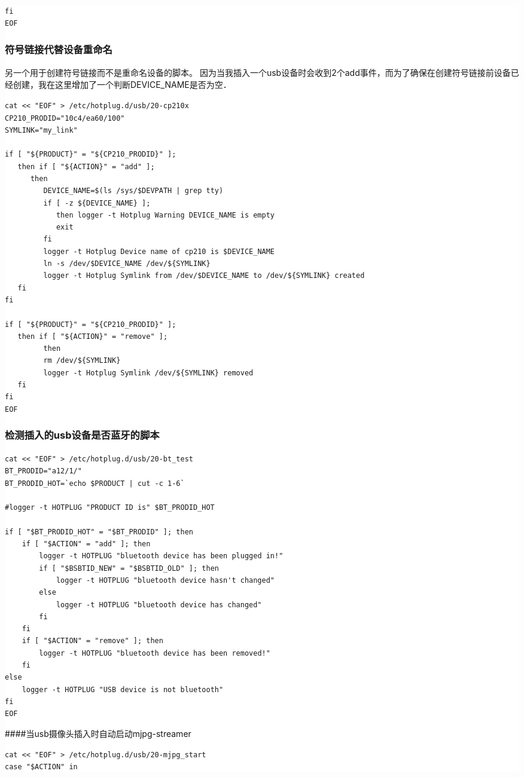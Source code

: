 ```
fi
EOF
```
### 符号链接代替设备重命名
另一个用于创建符号链接而不是重命名设备的脚本。
因为当我插入一个usb设备时会收到2个add事件，而为了确保在创建符号链接前设备已经创建，我在这里增加了一个判断DEVICE_NAME是否为空．
```
cat << "EOF" > /etc/hotplug.d/usb/20-cp210x
CP210_PRODID="10c4/ea60/100"
SYMLINK="my_link"
 
if [ "${PRODUCT}" = "${CP210_PRODID}" ];
   then if [ "${ACTION}" = "add" ];
      then
         DEVICE_NAME=$(ls /sys/$DEVPATH | grep tty)
         if [ -z ${DEVICE_NAME} ];
            then logger -t Hotplug Warning DEVICE_NAME is empty
            exit
         fi
         logger -t Hotplug Device name of cp210 is $DEVICE_NAME
         ln -s /dev/$DEVICE_NAME /dev/${SYMLINK}
         logger -t Hotplug Symlink from /dev/$DEVICE_NAME to /dev/${SYMLINK} created
   fi
fi
 
if [ "${PRODUCT}" = "${CP210_PRODID}" ];
   then if [ "${ACTION}" = "remove" ];
         then 
         rm /dev/${SYMLINK}
         logger -t Hotplug Symlink /dev/${SYMLINK} removed
   fi
fi
EOF
```
### 检测插入的usb设备是否蓝牙的脚本
```
cat << "EOF" > /etc/hotplug.d/usb/20-bt_test
BT_PRODID="a12/1/"
BT_PRODID_HOT=`echo $PRODUCT | cut -c 1-6`
 
#logger -t HOTPLUG "PRODUCT ID is" $BT_PRODID_HOT
 
if [ "$BT_PRODID_HOT" = "$BT_PRODID" ]; then
    if [ "$ACTION" = "add" ]; then
        logger -t HOTPLUG "bluetooth device has been plugged in!"
        if [ "$BSBTID_NEW" = "$BSBTID_OLD" ]; then
            logger -t HOTPLUG "bluetooth device hasn't changed"
        else
            logger -t HOTPLUG "bluetooth device has changed"
        fi
    fi
    if [ "$ACTION" = "remove" ]; then
        logger -t HOTPLUG "bluetooth device has been removed!"
    fi
else
    logger -t HOTPLUG "USB device is not bluetooth"
fi
EOF
```
####当usb摄像头插入时自动启动mjpg-streamer
```
cat << "EOF" > /etc/hotplug.d/usb/20-mjpg_start
case "$ACTION" in
```